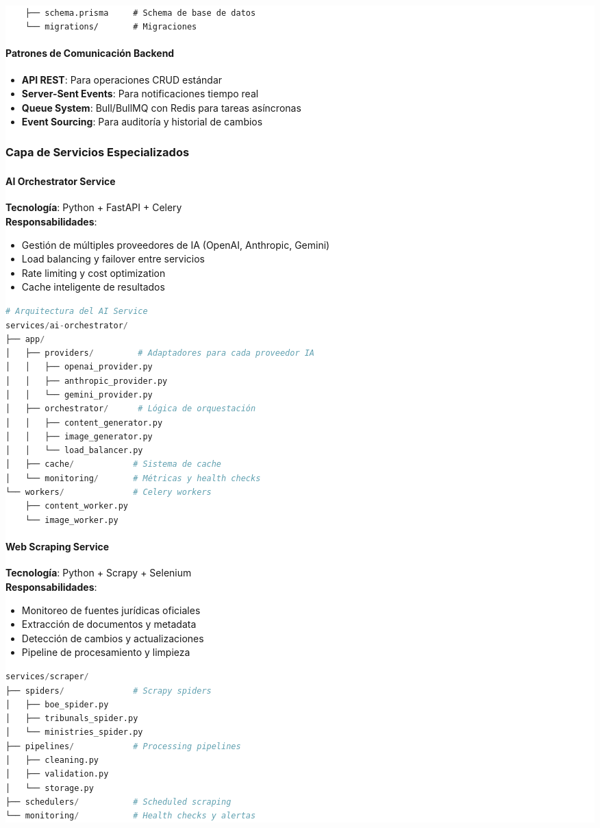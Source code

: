 ```
    ├── schema.prisma     # Schema de base de datos
    └── migrations/       # Migraciones
```

#### Patrones de Comunicación Backend
- **API REST**: Para operaciones CRUD estándar
- **Server-Sent Events**: Para notificaciones tiempo real
- **Queue System**: Bull/BullMQ con Redis para tareas asíncronas
- **Event Sourcing**: Para auditoría y historial de cambios

### Capa de Servicios Especializados

#### AI Orchestrator Service
**Tecnología**: Python + FastAPI + Celery  
**Responsabilidades**:
- Gestión de múltiples proveedores de IA (OpenAI, Anthropic, Gemini)
- Load balancing y failover entre servicios
- Rate limiting y cost optimization
- Cache inteligente de resultados

```python
# Arquitectura del AI Service
services/ai-orchestrator/
├── app/
│   ├── providers/         # Adaptadores para cada proveedor IA
│   │   ├── openai_provider.py
│   │   ├── anthropic_provider.py
│   │   └── gemini_provider.py
│   ├── orchestrator/      # Lógica de orquestación
│   │   ├── content_generator.py
│   │   ├── image_generator.py
│   │   └── load_balancer.py
│   ├── cache/            # Sistema de cache
│   └── monitoring/       # Métricas y health checks
└── workers/              # Celery workers
    ├── content_worker.py
    └── image_worker.py
```

#### Web Scraping Service
**Tecnología**: Python + Scrapy + Selenium  
**Responsabilidades**:
- Monitoreo de fuentes jurídicas oficiales
- Extracción de documentos y metadata
- Detección de cambios y actualizaciones
- Pipeline de procesamiento y limpieza

```python
services/scraper/
├── spiders/              # Scrapy spiders
│   ├── boe_spider.py
│   ├── tribunals_spider.py
│   └── ministries_spider.py
├── pipelines/            # Processing pipelines
│   ├── cleaning.py
│   ├── validation.py
│   └── storage.py
├── schedulers/           # Scheduled scraping
└── monitoring/           # Health checks y alertas
```

